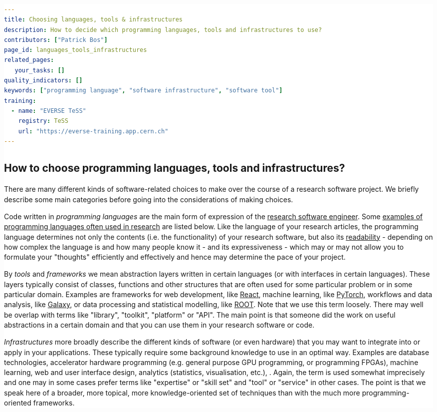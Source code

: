 ```yaml
---
title: Choosing languages, tools & infrastructures
description: How to decide which programming languages, tools and infrastructures to use?
contributors: ["Patrick Bos"]
page_id: languages_tools_infrastructures
related_pages:
   your_tasks: []
quality_indicators: []
keywords: ["programming language", "software infrastructure", "software tool"]
training:
  - name: "EVERSE TeSS"
    registry: TeSS
    url: "https://everse-training.app.cern.ch"
---
```


## How to choose programming languages, tools and infrastructures?

There are many different kinds of software-related choices to make over the course of a research software project.
We briefly describe some main categories before going into the considerations of making choices.

Code written in _programming languages_ are the main form of expression of the [research software engineer](research_software_engineer).
Some [examples of programming languages often used in research](#good-default-languages) are listed below.
Like the language of your research articles, the programming language determines not only the contents (i.e. the functionality) of your research software, but also its [readability](writing_readable_code) - depending on how complex the language is and how many people know it - and its expressiveness - which may or may not allow you to formulate your "thoughts" efficiently and effectively and hence may determine the pace of your project.

By _tools_ and _frameworks_ we mean abstraction layers written in certain languages (or with interfaces in certain languages).
These layers typically consist of classes, functions and other structures that are often used for some particular problem or in some particular domain.
Examples are frameworks for web development, like [React](https://react.dev), machine learning, like [PyTorch](https://pytorch.org), workflows and data analysis, like [Galaxy](https://galaxyproject.org), or data processing and statistical modelling, like [ROOT](https://root.cern).
Note that we use this term loosely.
There may well be overlap with terms like "library", "toolkit", "platform" or "API".
The main point is that someone did the work on useful abstractions in a certain domain and that you can use them in your research software or code.

_Infrastructures_ more broadly describe the different kinds of software (or even hardware) that you may want to integrate into or apply in your applications.
These typically require some background knowledge to use in an optimal way.
Examples are database technologies, accelerator hardware programming (e.g. general purpose GPU programming, or programming FPGAs), machine learning, web and user interface design, analytics (statistics, visualisation, etc.), .
Again, the term is used somewhat imprecisely and one may in some cases prefer terms like "expertise" or "skill set" and "tool" or "service" in other cases.
The point is that we speak here of a broader, more topical, more knowledge-oriented set of techniques than with the much more programming-oriented frameworks.
